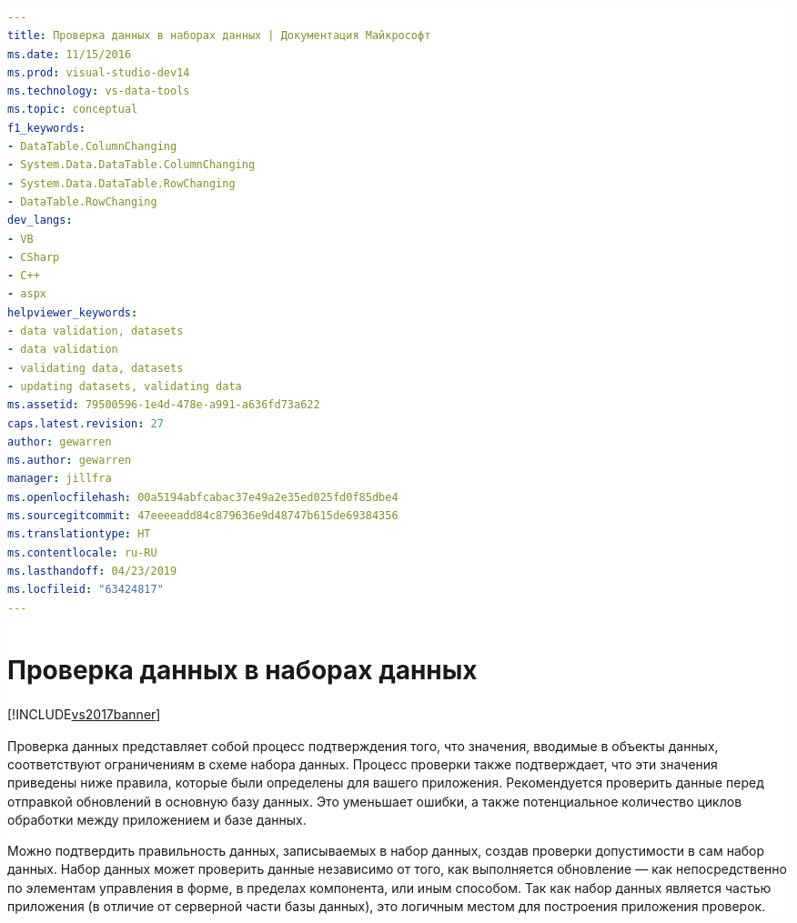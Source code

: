 ```yaml
---
title: Проверка данных в наборах данных | Документация Майкрософт
ms.date: 11/15/2016
ms.prod: visual-studio-dev14
ms.technology: vs-data-tools
ms.topic: conceptual
f1_keywords:
- DataTable.ColumnChanging
- System.Data.DataTable.ColumnChanging
- System.Data.DataTable.RowChanging
- DataTable.RowChanging
dev_langs:
- VB
- CSharp
- C++
- aspx
helpviewer_keywords:
- data validation, datasets
- data validation
- validating data, datasets
- updating datasets, validating data
ms.assetid: 79500596-1e4d-478e-a991-a636fd73a622
caps.latest.revision: 27
author: gewarren
ms.author: gewarren
manager: jillfra
ms.openlocfilehash: 00a5194abfcabac37e49a2e35ed025fd0f85dbe4
ms.sourcegitcommit: 47eeeeadd84c879636e9d48747b615de69384356
ms.translationtype: HT
ms.contentlocale: ru-RU
ms.lasthandoff: 04/23/2019
ms.locfileid: "63424817"
---
```

# <a name="validate-data-in-datasets"></a>Проверка данных в наборах данных
[!INCLUDE[vs2017banner](../includes/vs2017banner.md)]

Проверка данных представляет собой процесс подтверждения того, что значения, вводимые в объекты данных, соответствуют ограничениям в схеме набора данных. Процесс проверки также подтверждает, что эти значения приведены ниже правила, которые были определены для вашего приложения. Рекомендуется проверить данные перед отправкой обновлений в основную базу данных. Это уменьшает ошибки, а также потенциальное количество циклов обработки между приложением и базе данных.  
  
 Можно подтвердить правильность данных, записываемых в набор данных, создав проверки допустимости в сам набор данных. Набор данных может проверить данные независимо от того, как выполняется обновление — как непосредственно по элементам управления в форме, в пределах компонента, или иным способом. Так как набор данных является частью приложения (в отличие от серверной части базы данных), это логичным местом для построения приложения проверок.  
  